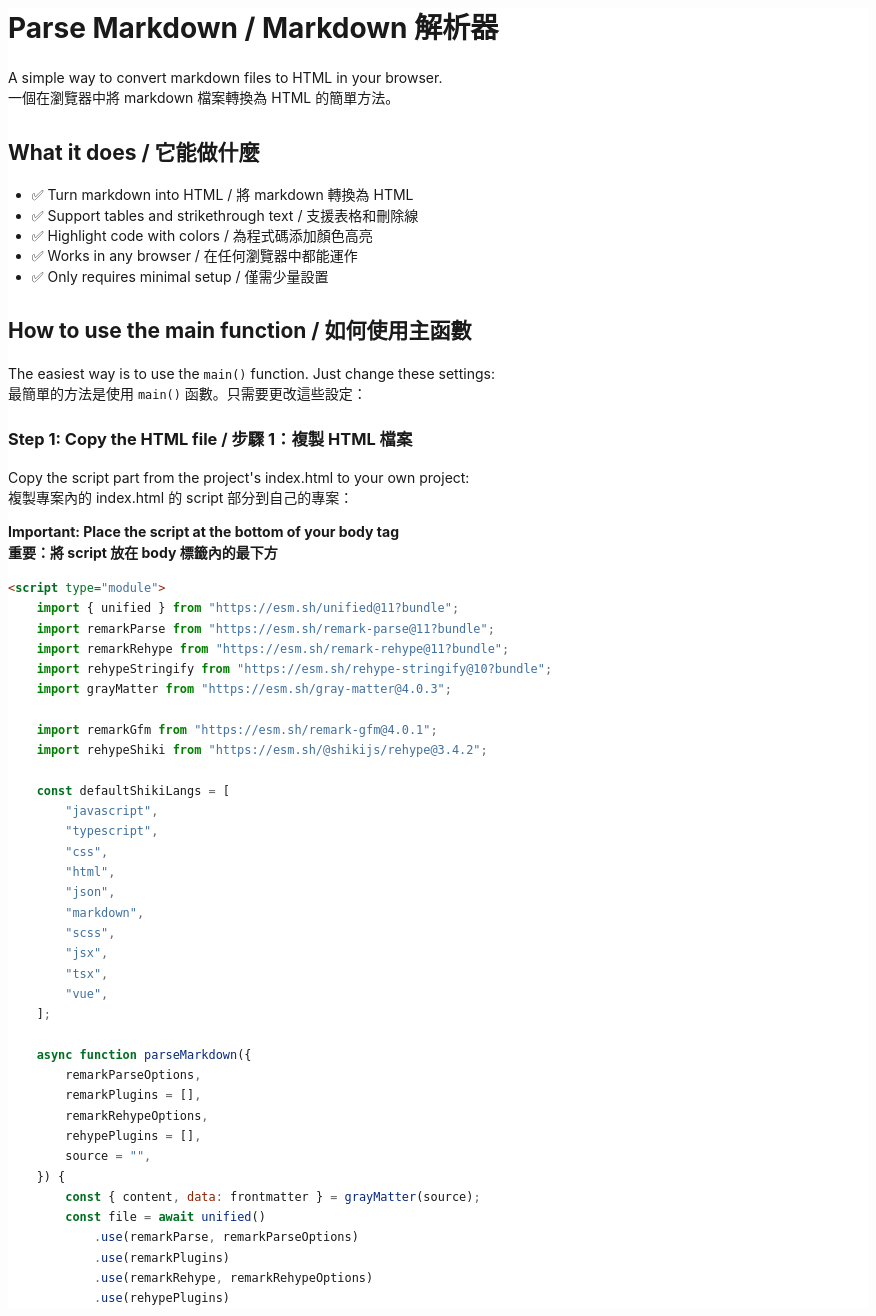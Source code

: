 # Parse Markdown / Markdown 解析器

A simple way to convert markdown files to HTML in your browser.  
一個在瀏覽器中將 markdown 檔案轉換為 HTML 的簡單方法。

## What it does / 它能做什麼

-   ✅ Turn markdown into HTML / 將 markdown 轉換為 HTML
-   ✅ Support tables and strikethrough text / 支援表格和刪除線
-   ✅ Highlight code with colors / 為程式碼添加顏色高亮
-   ✅ Works in any browser / 在任何瀏覽器中都能運作
-   ✅ Only requires minimal setup / 僅需少量設置

## How to use the main function / 如何使用主函數

The easiest way is to use the `main()` function. Just change these settings:  
最簡單的方法是使用 `main()` 函數。只需要更改這些設定：

### Step 1: Copy the HTML file / 步驟 1：複製 HTML 檔案

Copy the script part from the project's index.html to your own project:  
複製專案內的 index.html 的 script 部分到自己的專案：

**Important: Place the script at the bottom of your body tag**  
**重要：將 script 放在 body 標籤內的最下方**

```html
<script type="module">
    import { unified } from "https://esm.sh/unified@11?bundle";
    import remarkParse from "https://esm.sh/remark-parse@11?bundle";
    import remarkRehype from "https://esm.sh/remark-rehype@11?bundle";
    import rehypeStringify from "https://esm.sh/rehype-stringify@10?bundle";
    import grayMatter from "https://esm.sh/gray-matter@4.0.3";

    import remarkGfm from "https://esm.sh/remark-gfm@4.0.1";
    import rehypeShiki from "https://esm.sh/@shikijs/rehype@3.4.2";

    const defaultShikiLangs = [
        "javascript",
        "typescript",
        "css",
        "html",
        "json",
        "markdown",
        "scss",
        "jsx",
        "tsx",
        "vue",
    ];

    async function parseMarkdown({
        remarkParseOptions,
        remarkPlugins = [],
        remarkRehypeOptions,
        rehypePlugins = [],
        source = "",
    }) {
        const { content, data: frontmatter } = grayMatter(source);
        const file = await unified()
            .use(remarkParse, remarkParseOptions)
            .use(remarkPlugins)
            .use(remarkRehype, remarkRehypeOptions)
            .use(rehypePlugins)
```